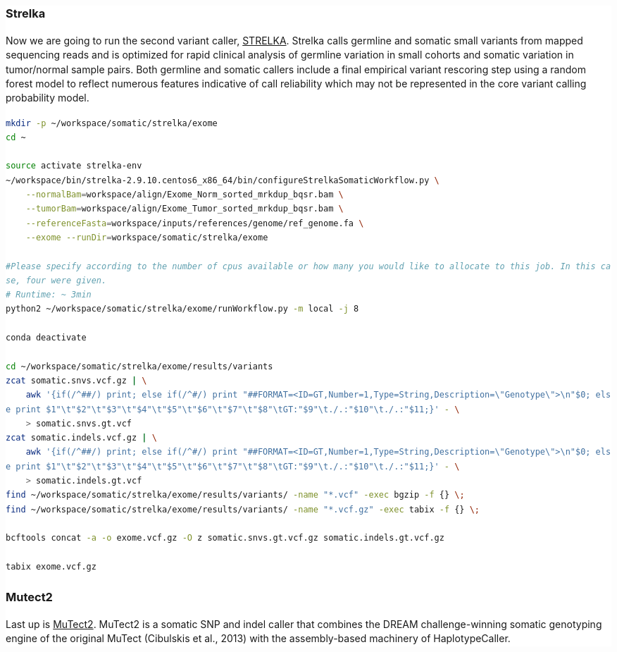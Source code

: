 ### Strelka

Now we are going to run the second variant caller, [STRELKA](https://github.com/Illumina/strelka/blob/master/docs/userGuide/README.md). Strelka calls germline and somatic small variants from mapped sequencing reads and is optimized for rapid clinical analysis of germline variation in small cohorts and somatic variation in tumor/normal sample pairs. Both germline and somatic callers include a final empirical variant rescoring step using a random forest model to reflect numerous features indicative of call reliability which may not be represented in the core variant calling probability model.

```bash
mkdir -p ~/workspace/somatic/strelka/exome
cd ~

source activate strelka-env
~/workspace/bin/strelka-2.9.10.centos6_x86_64/bin/configureStrelkaSomaticWorkflow.py \
    --normalBam=workspace/align/Exome_Norm_sorted_mrkdup_bqsr.bam \
    --tumorBam=workspace/align/Exome_Tumor_sorted_mrkdup_bqsr.bam \
    --referenceFasta=workspace/inputs/references/genome/ref_genome.fa \
    --exome --runDir=workspace/somatic/strelka/exome

#Please specify according to the number of cpus available or how many you would like to allocate to this job. In this case, four were given.
# Runtime: ~ 3min
python2 ~/workspace/somatic/strelka/exome/runWorkflow.py -m local -j 8

conda deactivate

cd ~/workspace/somatic/strelka/exome/results/variants
zcat somatic.snvs.vcf.gz | \
    awk '{if(/^##/) print; else if(/^#/) print "##FORMAT=<ID=GT,Number=1,Type=String,Description=\"Genotype\">\n"$0; else print $1"\t"$2"\t"$3"\t"$4"\t"$5"\t"$6"\t"$7"\t"$8"\tGT:"$9"\t./.:"$10"\t./.:"$11;}' - \
    > somatic.snvs.gt.vcf
zcat somatic.indels.vcf.gz | \
    awk '{if(/^##/) print; else if(/^#/) print "##FORMAT=<ID=GT,Number=1,Type=String,Description=\"Genotype\">\n"$0; else print $1"\t"$2"\t"$3"\t"$4"\t"$5"\t"$6"\t"$7"\t"$8"\tGT:"$9"\t./.:"$10"\t./.:"$11;}' - \
    > somatic.indels.gt.vcf
find ~/workspace/somatic/strelka/exome/results/variants/ -name "*.vcf" -exec bgzip -f {} \;
find ~/workspace/somatic/strelka/exome/results/variants/ -name "*.vcf.gz" -exec tabix -f {} \;

bcftools concat -a -o exome.vcf.gz -O z somatic.snvs.gt.vcf.gz somatic.indels.gt.vcf.gz

tabix exome.vcf.gz
```

### Mutect2

Last up is [MuTect2](https://software.broadinstitute.org/gatk/documentation/tooldocs/3.8-0/org_broadinstitute_gatk_tools_walkers_cancer_m2_MuTect2.php). MuTect2 is a somatic SNP and indel caller that combines the DREAM challenge-winning somatic genotyping engine of the original MuTect (Cibulskis et al., 2013) with the assembly-based machinery of HaplotypeCaller.
